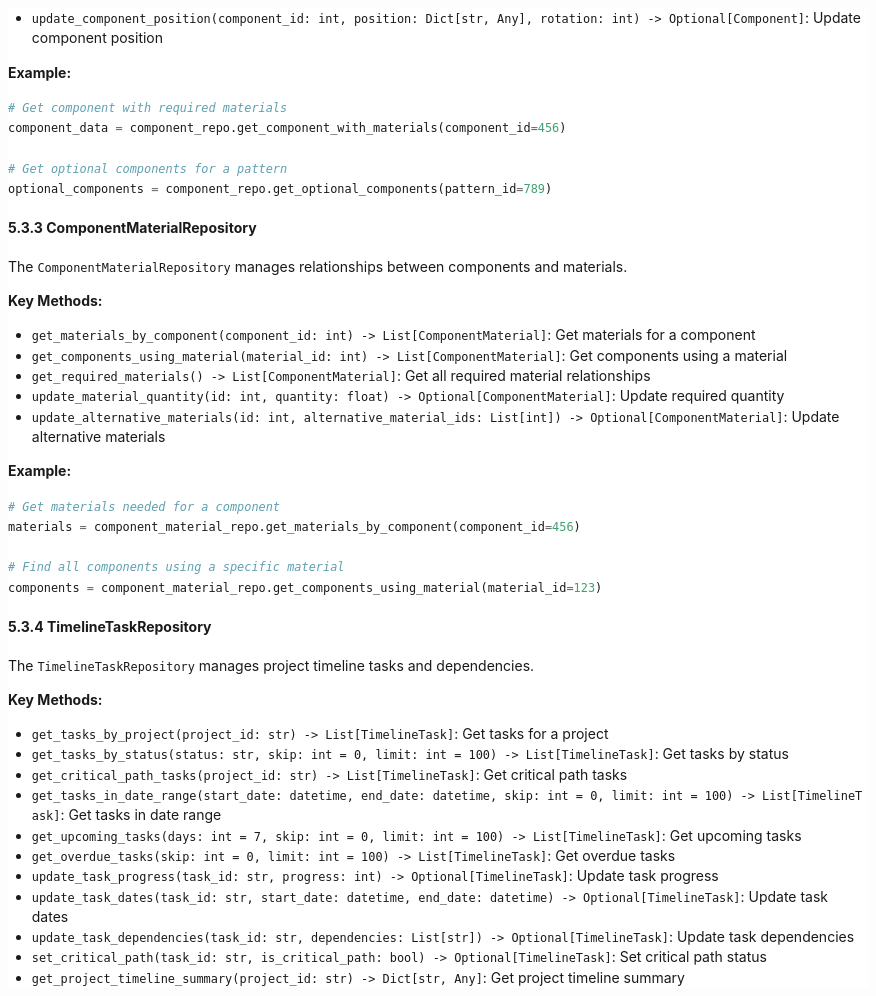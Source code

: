 - `update_component_position(component_id: int, position: Dict[str, Any], rotation: int) -> Optional[Component]`: Update component position

**Example:**
```python
# Get component with required materials
component_data = component_repo.get_component_with_materials(component_id=456)

# Get optional components for a pattern
optional_components = component_repo.get_optional_components(pattern_id=789)
```

#### 5.3.3 ComponentMaterialRepository

The `ComponentMaterialRepository` manages relationships between components and materials.

**Key Methods:**
- `get_materials_by_component(component_id: int) -> List[ComponentMaterial]`: Get materials for a component
- `get_components_using_material(material_id: int) -> List[ComponentMaterial]`: Get components using a material
- `get_required_materials() -> List[ComponentMaterial]`: Get all required material relationships
- `update_material_quantity(id: int, quantity: float) -> Optional[ComponentMaterial]`: Update required quantity
- `update_alternative_materials(id: int, alternative_material_ids: List[int]) -> Optional[ComponentMaterial]`: Update alternative materials

**Example:**
```python
# Get materials needed for a component
materials = component_material_repo.get_materials_by_component(component_id=456)

# Find all components using a specific material
components = component_material_repo.get_components_using_material(material_id=123)
```

#### 5.3.4 TimelineTaskRepository

The `TimelineTaskRepository` manages project timeline tasks and dependencies.

**Key Methods:**
- `get_tasks_by_project(project_id: str) -> List[TimelineTask]`: Get tasks for a project
- `get_tasks_by_status(status: str, skip: int = 0, limit: int = 100) -> List[TimelineTask]`: Get tasks by status
- `get_critical_path_tasks(project_id: str) -> List[TimelineTask]`: Get critical path tasks
- `get_tasks_in_date_range(start_date: datetime, end_date: datetime, skip: int = 0, limit: int = 100) -> List[TimelineTask]`: Get tasks in date range
- `get_upcoming_tasks(days: int = 7, skip: int = 0, limit: int = 100) -> List[TimelineTask]`: Get upcoming tasks
- `get_overdue_tasks(skip: int = 0, limit: int = 100) -> List[TimelineTask]`: Get overdue tasks
- `update_task_progress(task_id: str, progress: int) -> Optional[TimelineTask]`: Update task progress
- `update_task_dates(task_id: str, start_date: datetime, end_date: datetime) -> Optional[TimelineTask]`: Update task dates
- `update_task_dependencies(task_id: str, dependencies: List[str]) -> Optional[TimelineTask]`: Update task dependencies
- `set_critical_path(task_id: str, is_critical_path: bool) -> Optional[TimelineTask]`: Set critical path status
- `get_project_timeline_summary(project_id: str) -> Dict[str, Any]`: Get project timeline summary
